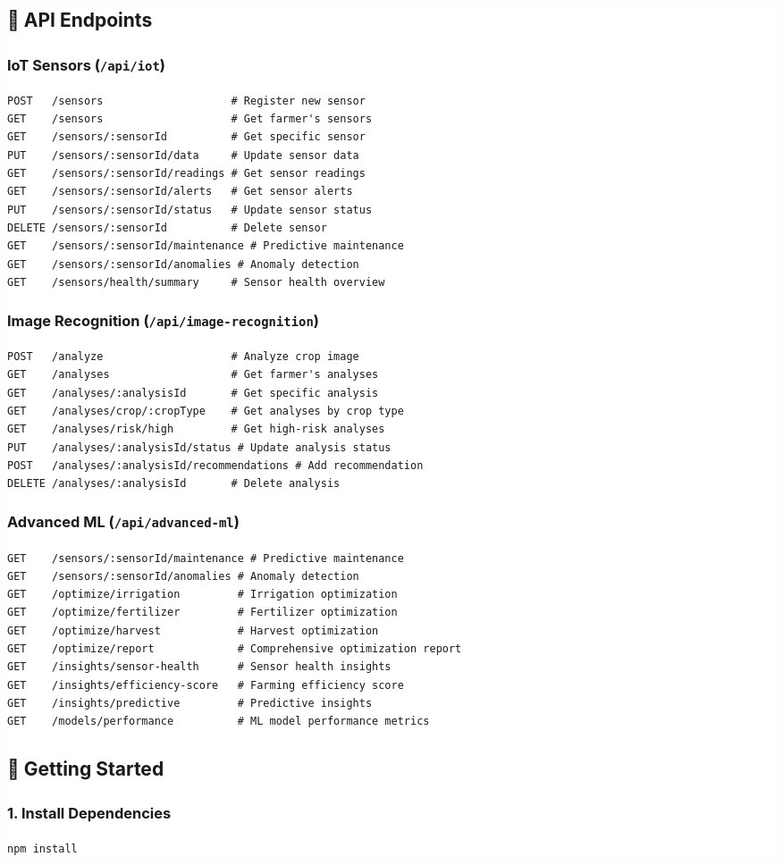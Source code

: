 ## 📡 API Endpoints

### IoT Sensors (`/api/iot`)
```
POST   /sensors                    # Register new sensor
GET    /sensors                    # Get farmer's sensors
GET    /sensors/:sensorId          # Get specific sensor
PUT    /sensors/:sensorId/data     # Update sensor data
GET    /sensors/:sensorId/readings # Get sensor readings
GET    /sensors/:sensorId/alerts   # Get sensor alerts
PUT    /sensors/:sensorId/status   # Update sensor status
DELETE /sensors/:sensorId          # Delete sensor
GET    /sensors/:sensorId/maintenance # Predictive maintenance
GET    /sensors/:sensorId/anomalies # Anomaly detection
GET    /sensors/health/summary     # Sensor health overview
```

### Image Recognition (`/api/image-recognition`)
```
POST   /analyze                    # Analyze crop image
GET    /analyses                   # Get farmer's analyses
GET    /analyses/:analysisId       # Get specific analysis
GET    /analyses/crop/:cropType    # Get analyses by crop type
GET    /analyses/risk/high         # Get high-risk analyses
PUT    /analyses/:analysisId/status # Update analysis status
POST   /analyses/:analysisId/recommendations # Add recommendation
DELETE /analyses/:analysisId       # Delete analysis
```

### Advanced ML (`/api/advanced-ml`)
```
GET    /sensors/:sensorId/maintenance # Predictive maintenance
GET    /sensors/:sensorId/anomalies # Anomaly detection
GET    /optimize/irrigation         # Irrigation optimization
GET    /optimize/fertilizer         # Fertilizer optimization
GET    /optimize/harvest            # Harvest optimization
GET    /optimize/report             # Comprehensive optimization report
GET    /insights/sensor-health      # Sensor health insights
GET    /insights/efficiency-score   # Farming efficiency score
GET    /insights/predictive         # Predictive insights
GET    /models/performance          # ML model performance metrics
```

## 🚀 Getting Started

### 1. Install Dependencies
```bash
npm install
```
